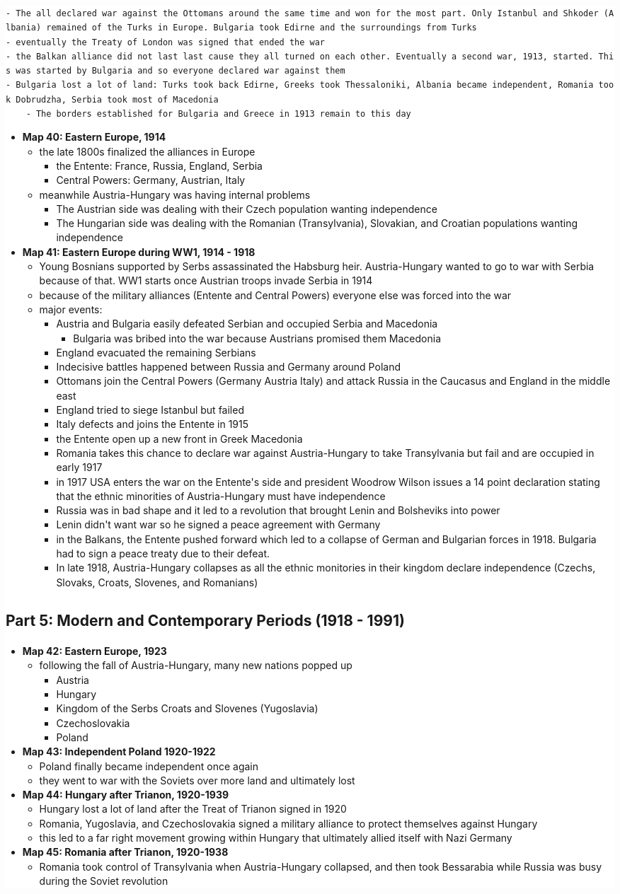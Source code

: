 	- The all declared war against the Ottomans around the same time and won for the most part. Only Istanbul and Shkoder (Albania) remained of the Turks in Europe. Bulgaria took Edirne and the surroundings from Turks
	- eventually the Treaty of London was signed that ended the war
	- the Balkan alliance did not last last cause they all turned on each other. Eventually a second war, 1913, started. This was started by Bulgaria and so everyone declared war against them
	- Bulgaria lost a lot of land: Turks took back Edirne, Greeks took Thessaloniki, Albania became independent, Romania took Dobrudzha, Serbia took most of Macedonia
		- The borders established for Bulgaria and Greece in 1913 remain to this day
- **Map 40: Eastern Europe, 1914**
	- the late 1800s finalized the alliances in Europe
		- the Entente: France, Russia, England, Serbia
		- Central Powers: Germany, Austrian, Italy
	- meanwhile Austria-Hungary was having internal problems
		- The Austrian side was dealing with their Czech population wanting independence
		- The Hungarian side was dealing with the Romanian (Transylvania), Slovakian, and Croatian populations wanting independence
- **Map 41: Eastern Europe during WW1, 1914 - 1918**
	- Young Bosnians supported by Serbs assassinated the Habsburg heir. Austria-Hungary wanted to go to war with Serbia because of that. WW1 starts once Austrian troops invade Serbia in 1914
	- because of the military alliances (Entente and Central Powers) everyone else was forced into the war
	- major events:
		- Austria and Bulgaria easily defeated Serbian and occupied Serbia and Macedonia
			- Bulgaria was bribed into the war because Austrians promised them Macedonia
		- England evacuated the remaining Serbians
		- Indecisive battles happened between Russia and Germany around Poland
		- Ottomans join the Central Powers (Germany Austria Italy) and attack Russia in the Caucasus and England in the middle east
		- England tried to siege Istanbul but failed
		- Italy defects and joins the Entente in 1915
		- the Entente open up a new front in Greek Macedonia
		- Romania takes this chance to declare war against Austria-Hungary to take Transylvania but fail and are occupied in early 1917
		- in 1917 USA enters the war on the Entente's side and president Woodrow Wilson issues a 14 point declaration stating that the ethnic minorities of Austria-Hungary must have independence
		- Russia was in bad shape and it led to a revolution that brought Lenin and Bolsheviks into power
		- Lenin didn't want war so he signed a peace agreement with Germany
		- in the Balkans, the Entente pushed forward which led to a collapse of German and Bulgarian forces in 1918. Bulgaria had to sign a peace treaty due to their defeat.
		- In late 1918, Austria-Hungary collapses as all the ethnic monitories in their kingdom declare independence (Czechs, Slovaks, Croats, Slovenes, and Romanians)
## Part 5: Modern and Contemporary Periods (1918 - 1991)
- **Map 42: Eastern Europe, 1923**
	- following the fall of Austria-Hungary, many new nations popped up
		- Austria
		- Hungary
		- Kingdom of the Serbs Croats and Slovenes (Yugoslavia)
		- Czechoslovakia
		- Poland
- **Map 43: Independent Poland 1920-1922**
	- Poland finally became independent once again
	- they went to war with the Soviets over more land and ultimately lost
- **Map 44: Hungary after Trianon, 1920-1939**
	- Hungary lost a lot of land after the Treat of Trianon signed in 1920
	- Romania, Yugoslavia, and Czechoslovakia signed a military alliance to protect themselves against Hungary
	- this led to a far right movement growing within Hungary that ultimately allied itself with Nazi Germany
- **Map 45: Romania after Trianon, 1920-1938**
	- Romania took control of Transylvania when Austria-Hungary collapsed, and then took Bessarabia while Russia was busy during the Soviet revolution